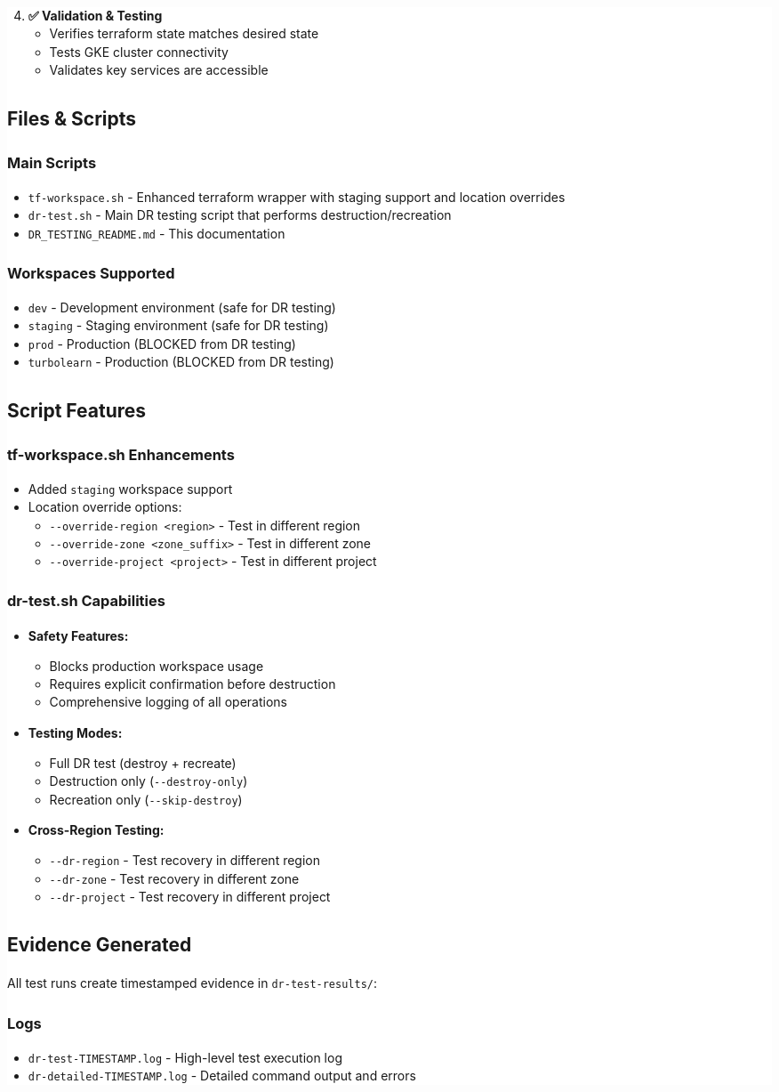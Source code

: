 4. **✅ Validation & Testing**
   - Verifies terraform state matches desired state
   - Tests GKE cluster connectivity
   - Validates key services are accessible

## Files & Scripts

### Main Scripts
- `tf-workspace.sh` - Enhanced terraform wrapper with staging support and location overrides
- `dr-test.sh` - Main DR testing script that performs destruction/recreation
- `DR_TESTING_README.md` - This documentation

### Workspaces Supported
- `dev` - Development environment (safe for DR testing)
- `staging` - Staging environment (safe for DR testing) 
- `prod` - Production (BLOCKED from DR testing)
- `turbolearn` - Production (BLOCKED from DR testing)

## Script Features

### tf-workspace.sh Enhancements
- Added `staging` workspace support
- Location override options:
  - `--override-region <region>` - Test in different region
  - `--override-zone <zone_suffix>` - Test in different zone
  - `--override-project <project>` - Test in different project

### dr-test.sh Capabilities
- **Safety Features:**
  - Blocks production workspace usage
  - Requires explicit confirmation before destruction
  - Comprehensive logging of all operations

- **Testing Modes:**
  - Full DR test (destroy + recreate)
  - Destruction only (`--destroy-only`)
  - Recreation only (`--skip-destroy`)

- **Cross-Region Testing:**
  - `--dr-region` - Test recovery in different region
  - `--dr-zone` - Test recovery in different zone
  - `--dr-project` - Test recovery in different project

## Evidence Generated

All test runs create timestamped evidence in `dr-test-results/`:

### Logs
- `dr-test-TIMESTAMP.log` - High-level test execution log
- `dr-detailed-TIMESTAMP.log` - Detailed command output and errors
